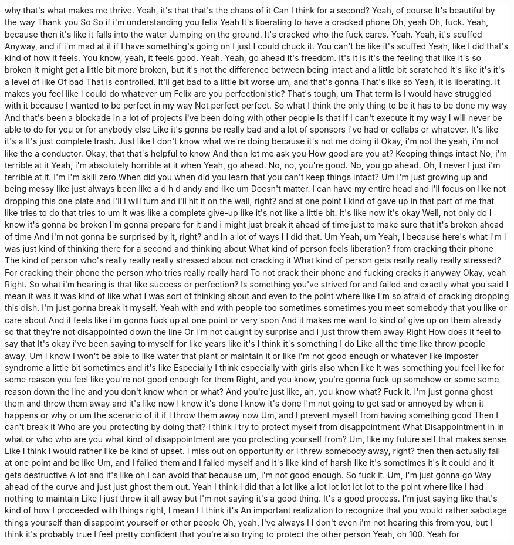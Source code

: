 why that's what makes me thrive. Yeah, it's that that's the chaos of it Can I think for a second? Yeah, of course It's beautiful by the way Thank you So So if i'm understanding you felix Yeah It's liberating to have a cracked phone Oh, yeah Oh, fuck. Yeah, because then it's like it falls into the water Jumping on the ground. It's cracked who the fuck cares. Yeah. Yeah, it's scuffed Anyway, and if i'm mad at it if I have something's going on I just I could chuck it. You can't be like it's scuffed Yeah, like I did that's kind of how it feels. You know, yeah, it feels good. Yeah. Yeah, go ahead It's freedom. It's it is it's the feeling that like it's so broken It might get a little bit more broken, but it's not the difference between being intact and a little bit scratched It's like it's it's a level of like Of bad That is controlled. It'll get bad to a little bit worse um, and that's gonna That's like so Yeah, it is liberating. It makes you feel like I could do whatever um Felix are you perfectionistic? That's tough, um That term is I would have struggled with it because I wanted to be perfect in my way Not perfect perfect. So what I think the only thing to be it has to be done my way And that's been a blockade in a lot of projects i've been doing with other people Is that if I can't execute it my way I will never be able to do for you or for anybody else Like it's gonna be really bad and a lot of sponsors i've had or collabs or whatever. It's like it's a It's just complete trash. Just like I don't know what we're doing because it's not me doing it Okay, i'm not the yeah, i'm not like the a conductor. Okay, that that's helpful to know And then let me ask you How good are you at? Keeping things intact No, i'm terrible at it Yeah, i'm absolutely horrible at it when Yeah, go ahead. No, no, you're good. No, you go ahead. Oh, I never I just i'm terrible at it. I'm I'm skill zero When did you when did you learn that you can't keep things intact? Um I'm just growing up and being messy like just always been like a d h d andy and like um Doesn't matter. I can have my entire head and i'll focus on like not dropping this one plate and i'll I will turn and i'll hit it on the wall, right? and at one point I kind of gave up in that part of me that like tries to do that tries to um It was like a complete give-up like it's not like a little bit. It's like now it's okay Well, not only do I know it's gonna be broken I'm gonna prepare for it and i might just break it ahead of time just to make sure that it's broken ahead of time And i'm not gonna be surprised by it, right? and In a lot of ways I I did that. Um Yeah, um Yeah, I because here's what i'm I was just kind of thinking there for a second and thinking about What kind of person feels liberation? from cracking their phone The kind of person who's really really really stressed about not cracking it What kind of person gets really really really stressed? For cracking their phone the person who tries really really hard To not crack their phone and fucking cracks it anyway Okay, yeah Right. So what i'm hearing is that like success or perfection? Is something you've strived for and failed and exactly what you said I mean it was it was kind of like what I was sort of thinking about and even to the point where like I'm so afraid of cracking dropping this dish. I'm just gonna break it myself. Yeah with and with people too sometimes sometimes you meet somebody that you like or care about And it feels like i'm gonna fuck up at one point or very soon And it makes me want to kind of give up on them already so that they're not disappointed down the line Or i'm not caught by surprise and I just throw them away Right How does it feel to say that It's okay i've been saying to myself for like years like it's I think it's something I do Like all the time like throw people away. Um I know I won't be able to like water that plant or maintain it or like i'm not good enough or whatever like imposter syndrome a little bit sometimes and it's like Especially I think especially with girls also when like It was something you feel like for some reason you feel like you're not good enough for them Right, and you know, you're gonna fuck up somehow or some some reason down the line and you don't know when or what? And you're just like, ah, you know what? Fuck it. I'm just gonna ghost them and throw them away and it's like now I know it's done I know it's done I'm not going to get sad or annoyed by when it happens or why or um the scenario of it if I throw them away now Um, and I prevent myself from having something good Then I can't break it Who are you protecting by doing that? I think I try to protect myself from disappointment What Disappointment in in what or who who are you what kind of disappointment are you protecting yourself from? Um, like my future self that makes sense Like I think I would rather like be kind of upset. I miss out on opportunity or I threw somebody away, right? then then actually fail at one point and be like Um, and I failed them and I failed myself and it's like kind of harsh like it's sometimes it's it could and it gets destructive A lot and it's like oh I can avoid that because um, i'm not good enough. So fuck it. Um, I'm just gonna go Way ahead of the curve and just just ghost them out. Yeah I think I did that a lot like a lot lot lot lot lot to the point where like I had nothing to maintain Like I just threw it all away but I'm not saying it's a good thing. It's a good process. I'm just saying like that's kind of how I proceeded with things right, I mean I I think it's An important realization to recognize that you would rather sabotage things yourself than disappoint yourself or other people Oh, yeah, I've always I I don't even i'm not hearing this from you, but I think it's probably true I feel pretty confident that you're also trying to protect the other person Yeah, oh 100. Yeah for